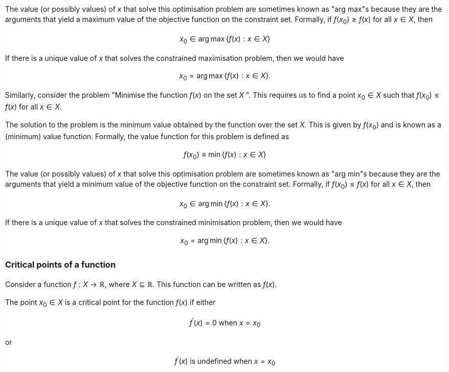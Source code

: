 The value (or possibly values) of $x$ that solve this optimisation problem are sometimes known as "arg max"s because they are the arguments that yield a maximum value of the objective function on the constraint set. Formally, if $f\left(x_{0}\right) \geq f(x)$ for all $x \in X$, then

$$
x_{0} \in \arg \max \{f(x): x \in X\}
$$

If there is a unique value of $x$ that solves the constrained maximisation problem, then we would have

$$
x_{0}=\arg \max \{f(x): x \in X\} .
$$


Similarly, consider the problem "Minimise the function $f(x)$ on the set $X$ ". This requires us to find a point $x_{0} \in X$ such that $f\left(x_{0}\right) \leq f(x)$ for all $x \in X$.

The solution to the problem is the minimum value obtained by the function over the set $X$. This is given by $f\left(x_{0}\right)$ and is known as a (minimum) value function. Formally, the value function for this problem is defined as

$$
f\left(x_{0}\right) \equiv \min \{f(x): x \in X\}
$$


The value (or possibly values) of $x$ that solve this optimisation problem are sometimes known as "arg min"s because they are the arguments that yield a minimum value of the objective function on the constraint set.  Formally, if $f\left(x_{0}\right) \leq f(x)$ for all $x \in X$, then

$$
x_{0} \in \arg \min \{f(x): x \in X\} .
$$

If there is a unique value of $x$ that solves the constrained minimisation problem, then we would have

$$
x_{0}=\arg \min \{f(x): x \in X\} .
$$


### Critical points of a function

Consider a function $f: X \longrightarrow \mathbb{R}$, where $X \subseteq \mathbb{R}$. This function can be written as $f(x)$.

The point $x_{0} \in X$ is a critical point for the function $f(x)$ if either

$$
f^{\prime}(x)=0 \text { when } x=x_{0}
$$

or

$$f^{\prime}(x) \text{ is undefined when } x=x_{0}$$
